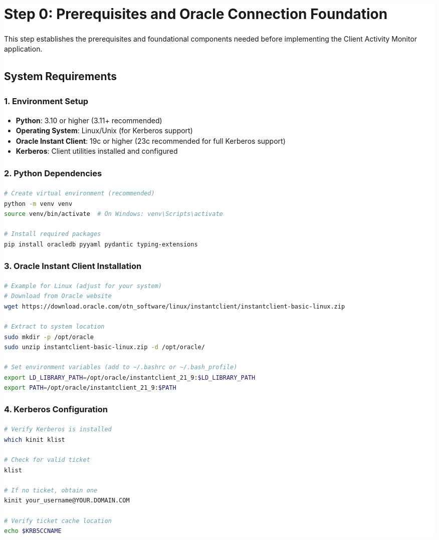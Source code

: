 # Step 0: Prerequisites and Oracle Connection Foundation

This step establishes the prerequisites and foundational components needed before implementing the Client Activity Monitor application.

## System Requirements

### 1. Environment Setup
- **Python**: 3.10 or higher (3.11+ recommended)
- **Operating System**: Linux/Unix (for Kerberos support)
- **Oracle Instant Client**: 19c or higher (23c recommended for full Kerberos support)
- **Kerberos**: Client utilities installed and configured

### 2. Python Dependencies
```bash
# Create virtual environment (recommended)
python -m venv venv
source venv/bin/activate  # On Windows: venv\Scripts\activate

# Install required packages
pip install oracledb pyyaml pydantic typing-extensions
```

### 3. Oracle Instant Client Installation
```bash
# Example for Linux (adjust for your system)
# Download from Oracle website
wget https://download.oracle.com/otn_software/linux/instantclient/instantclient-basic-linux.zip

# Extract to system location
sudo mkdir -p /opt/oracle
sudo unzip instantclient-basic-linux.zip -d /opt/oracle/

# Set environment variables (add to ~/.bashrc or ~/.bash_profile)
export LD_LIBRARY_PATH=/opt/oracle/instantclient_21_9:$LD_LIBRARY_PATH
export PATH=/opt/oracle/instantclient_21_9:$PATH
```

### 4. Kerberos Configuration
```bash
# Verify Kerberos is installed
which kinit klist

# Check for valid ticket
klist

# If no ticket, obtain one
kinit your_username@YOUR.DOMAIN.COM

# Verify ticket cache location
echo $KRB5CCNAME
```
